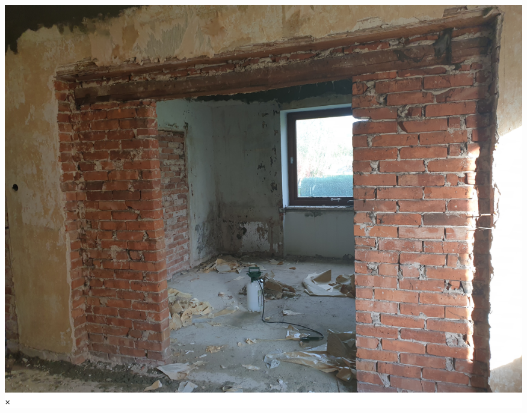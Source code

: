 <img src="203n.jpg" onclick="openModal(this)">
</div>

<div class="modal" id="modal">
    <span class="close" onclick="closeModal()">&times;</span>
    <img id="modal-img">
</div>


<script>
    document.addEventListener("DOMContentLoaded", function () {
        let images = document.querySelectorAll(".gallery img");
        let modalImg = document.getElementById("modal-img");
        let modal = document.getElementById("modal");
        let currentIndex = 0;

        function openModal(img) {
            modal.style.display = "flex";
            modalImg.src = img.src;
            currentIndex = [...images].indexOf(img);
        }
